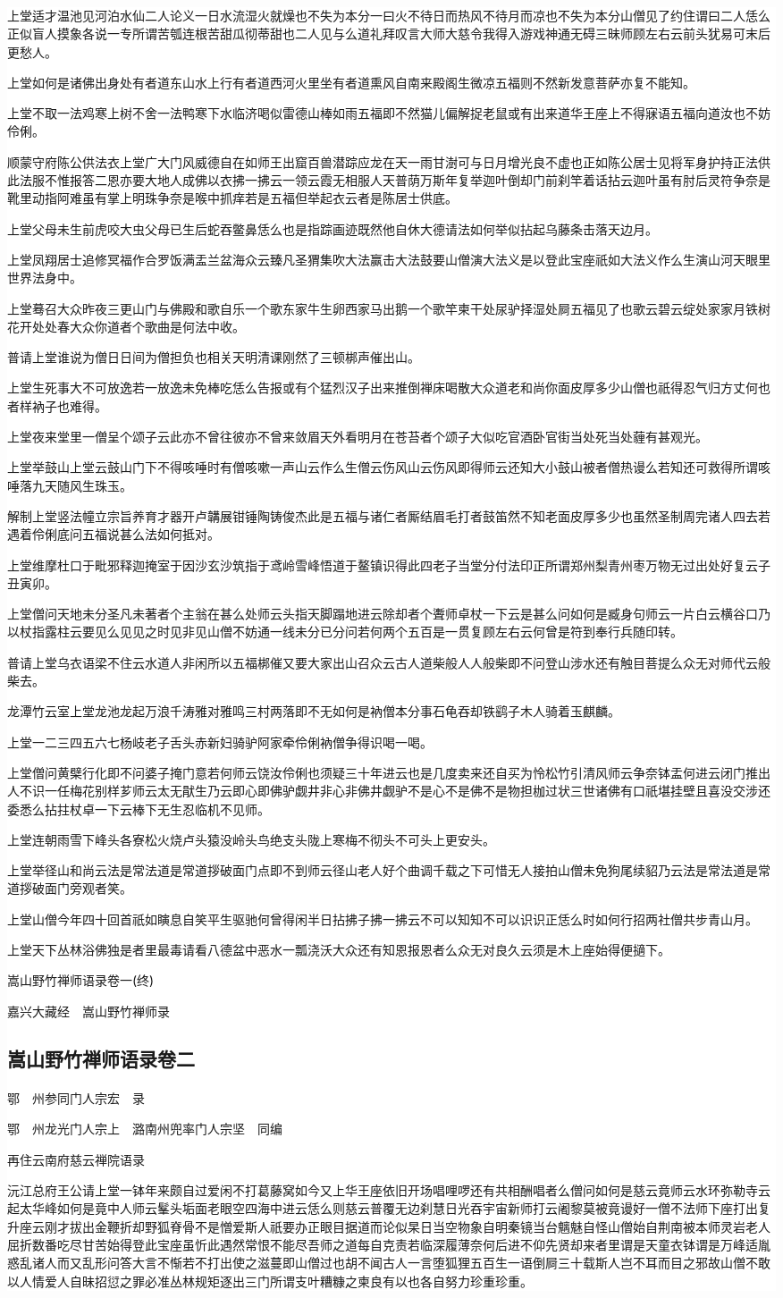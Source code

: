 上堂适才温池见河泊水仙二人论义一日水流湿火就燥也不失为本分一曰火不待日而热风不待月而凉也不失为本分山僧见了约住谓曰二人恁么正似盲人摸象各说一专所谓苦瓠连根苦甜瓜彻蒂甜也二人见与么道礼拜叹言大师大慈令我得入游戏神通无碍三昧师顾左右云前头犹易可末后更愁人。  

上堂如何是诸佛出身处有者道东山水上行有者道西河火里坐有者道熏风自南来殿阁生微凉五福则不然新发意菩萨亦复不能知。  

上堂不取一法鸡寒上树不舍一法鸭寒下水临济喝似雷德山棒如雨五福即不然猫儿偏解捉老鼠或有出来道华王座上不得寐语五福向道汝也不妨伶俐。  

顺蒙守府陈公供法衣上堂广大门风威德自在如师王出窟百兽潜踪应龙在天一雨甘澍可与日月增光良不虚也正如陈公居士见将军身护持正法供此法服不惟报答二恩亦要大地人成佛以衣拂一拂云一领云霞无相服人天普荫万斯年复举迦叶倒却门前刹竿着话拈云迦叶虽有肘后灵符争奈是靴里动指阿难虽有掌上明珠争奈是喉中抓痒若是五福但举起衣云者是陈居士供底。  

上堂父母未生前虎咬大虫父母已生后蛇吞鳖鼻恁么也是指踪画迹既然他自休大德请法如何举似拈起乌藤条击落天边月。  

上堂凤翔居士追修冥福作合罗饭满盂兰盆海众云臻凡圣猬集吹大法赢击大法鼓要山僧演大法义是以登此宝座祇如大法义作么生演山河天眼里世界法身中。  

上堂蓦召大众昨夜三更山门与佛殿和歌自乐一个歌东家牛生卵西家马出鹅一个歌竿柬干处尿驴择湿处屙五福见了也歌云碧云绽处家家月铁树花开处处春大众你道者个歌曲是何法中收。  

普请上堂谁说为僧日日间为僧担负也相关天明清课刚然了三顿梆声催出山。  

上堂生死事大不可放逸若一放逸未免棒吃恁么告报或有个猛烈汉子出来推倒禅床喝散大众道老和尚你面皮厚多少山僧也祇得忍气归方丈何也者样衲子也难得。  

上堂夜来堂里一僧呈个颂子云此亦不曾往彼亦不曾来敛眉天外看明月在苍苔者个颂子大似吃官酒卧官街当处死当处薶有甚观光。  

上堂举鼓山上堂云鼓山门下不得咳唾时有僧咳嗽一声山云作么生僧云伤风山云伤风即得师云还知大小鼓山被者僧热谩么若知还可救得所谓咳唾落九天随风生珠玉。  

解制上堂竖法幢立宗旨养育才器开卢韝展钳锤陶铸俊杰此是五福与诸仁者厮结眉毛打者鼓笛然不知老面皮厚多少也虽然圣制周完诸人四去若遇着伶俐底问五福说甚么法如何抵对。  

上堂维摩杜口于毗邪释迦掩室于因沙玄沙筑指于鸢岭雪峰悟道于鳌镇识得此四老子当堂分付法印正所谓郑州梨青州枣万物无过出处好复云子丑寅卯。  

上堂僧问天地未分圣凡未著者个主翁在甚么处师云头指天脚蹋地进云除却者个聻师卓杖一下云是甚么问如何是臧身句师云一片白云横谷口乃以杖指露柱云要见么见见之时见非见山僧不妨通一线未分已分问若何两个五百是一贯复顾左右云何曾是符到奉行兵随印转。  

普请上堂乌衣语梁不住云水道人非闲所以五福梆催又要大家出山召众云古人道柴般人人般柴即不问登山涉水还有触目菩提么众无对师代云般柴去。  

龙潭竹云室上堂龙池龙起万浪千涛雅对雅鸣三村两落即不无如何是衲僧本分事石龟吞却铁鹞子木人骑着玉麒麟。  

上堂一二三四五六七杨岐老子舌头赤新妇骑驴阿家牵伶俐衲僧争得识喝一喝。  

上堂僧问黄檗行化即不问婆子掩门意若何师云饶汝伶俐也须疑三十年进云也是几度卖来还自买为怜松竹引清风师云争奈钵盂何进云闭门推出人不识一任梅花别样芗师云太无猒生乃云即心即佛驴觑井非心非佛井觑驴不是心不是佛不是物担枷过状三世诸佛有口祇堪挂壁且喜没交涉还委悉么拈拄杖卓一下云棒下无生忍临机不见师。  

上堂连朝雨雪下峰头各寮松火烧卢头猿没岭头鸟绝支头陇上寒梅不彻头不可头上更安头。  

上堂举径山和尚云法是常法道是常道拶破面门点即不到师云径山老人好个曲调千载之下可惜无人接拍山僧未免狗尾续貂乃云法是常法道是常道拶破面门旁观者笑。  

上堂山僧今年四十回首祇如瞚息自笑平生驱驰何曾得闲半日拈拂子拂一拂云不可以知知不可以识识正恁么时如何行招两社僧共步青山月。  

上堂天下丛林浴佛独是者里最毒请看八德盆中恶水一瓢浇沃大众还有知恩报恩者么众无对良久云须是木上座始得便擿下。  

嵩山野竹禅师语录卷一(终)  

嘉兴大藏经　嵩山野竹禅师录  

## 嵩山野竹禅师语录卷二

鄂　州参同门人宗宏　录  

鄂　州龙光门人宗上　潞南州兜率门人宗坚　同编  

再住云南府慈云禅院语录  

沅江总府王公请上堂一钵年来颇自过爱闲不打葛藤窝如今又上华王座依旧开场唱哩啰还有共相酬唱者么僧问如何是慈云竟师云水环弥勒寺云起太华峰如何是竟中人师云髼头垢面老眼空四海中进云恁么则慈云普覆无边刹慧日光吞宇宙新师打云阇黎莫被竟谩好一僧不法师下座打出复升座云刚才拔出金鞭折却野狐脊骨不是憎爱斯人祇要办正眼目据道而论似杲日当空物象自明秦镜当台魑魅自怪山僧始自荆南被本师灵岩老人屈折数番吃尽甘苦始得登此宝座虽忻此遇然常恨不能尽吾师之道每自克责若临深履薄奈何后进不仰先贤却来者里谓是天童衣钵谓是万峰适胤惑乱诸人而又乱形问答大言不惭若不打出使之滋蔓即山僧过也胡不闻古人一言堕狐狸五百生一语倒屙三十载斯人岂不耳而目之邪故山僧不敢以人情爱人自昧招愆之罪必准丛林规矩逐出三门所谓支叶糟糠之柬良有以也各自努力珍重珍重。  
